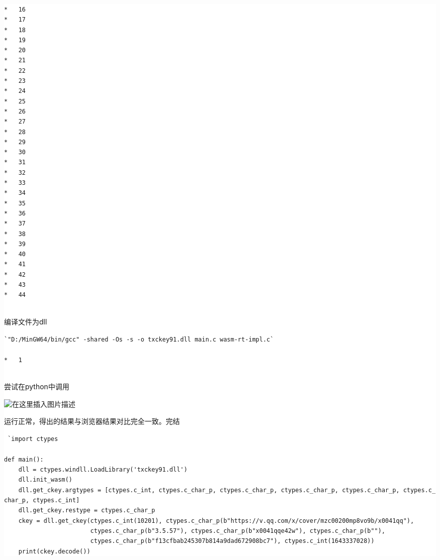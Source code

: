```
*   16
*   17
*   18
*   19
*   20
*   21
*   22
*   23
*   24
*   25
*   26
*   27
*   28
*   29
*   30
*   31
*   32
*   33
*   34
*   35
*   36
*   37
*   38
*   39
*   40
*   41
*   42
*   43
*   44


```

编译文件为dll

```
`"D:/MinGW64/bin/gcc" -shared -Os -s -o txckey91.dll main.c wasm-rt-impl.c` 

*   1


```

尝试在python中调用

![在这里插入图片描述](https://img-blog.csdnimg.cn/a5c42f58f531464abb99cc1263fb3f5e.png?x-oss-process=image/watermark,type_d3F5LXplbmhlaQ,shadow_50,text_Q1NETiBA5riU5ruS,size_20,color_FFFFFF,t_70,g_se,x_16#pic_center)

运行正常，得出的结果与浏览器结果对比完全一致。完结

```
 `import ctypes

def main():
    dll = ctypes.windll.LoadLibrary('txckey91.dll')
    dll.init_wasm()
    dll.get_ckey.argtypes = [ctypes.c_int, ctypes.c_char_p, ctypes.c_char_p, ctypes.c_char_p, ctypes.c_char_p, ctypes.c_char_p, ctypes.c_int]
    dll.get_ckey.restype = ctypes.c_char_p
    ckey = dll.get_ckey(ctypes.c_int(10201), ctypes.c_char_p(b"https://v.qq.com/x/cover/mzc00200mp8vo9b/x0041qq"),
                        ctypes.c_char_p(b"3.5.57"), ctypes.c_char_p(b"x0041qqe42w"), ctypes.c_char_p(b""),
                        ctypes.c_char_p(b"f13cfbab245307b814a9dad672908bc7"), ctypes.c_int(1643337028))
    print(ckey.decode())

```